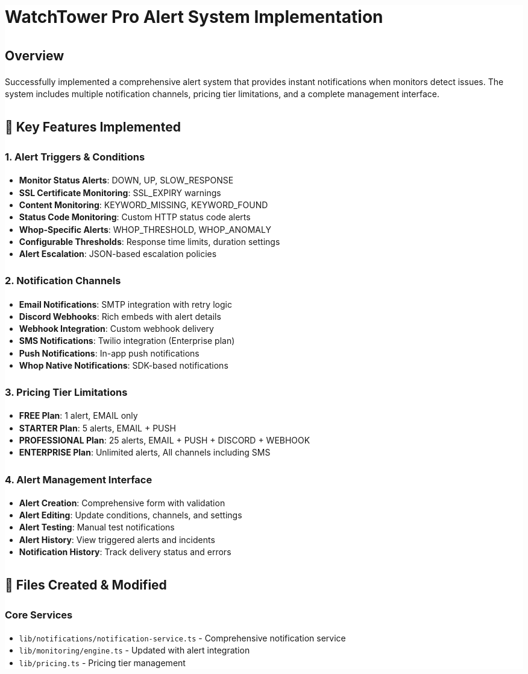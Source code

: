 # WatchTower Pro Alert System Implementation

## Overview

Successfully implemented a comprehensive alert system that provides instant notifications when monitors detect issues. The system includes multiple notification channels, pricing tier limitations, and a complete management interface.

## 🚀 Key Features Implemented

### 1. Alert Triggers & Conditions

- **Monitor Status Alerts**: DOWN, UP, SLOW_RESPONSE
- **SSL Certificate Monitoring**: SSL_EXPIRY warnings
- **Content Monitoring**: KEYWORD_MISSING, KEYWORD_FOUND
- **Status Code Monitoring**: Custom HTTP status code alerts
- **Whop-Specific Alerts**: WHOP_THRESHOLD, WHOP_ANOMALY
- **Configurable Thresholds**: Response time limits, duration settings
- **Alert Escalation**: JSON-based escalation policies

### 2. Notification Channels

- **Email Notifications**: SMTP integration with retry logic
- **Discord Webhooks**: Rich embeds with alert details
- **Webhook Integration**: Custom webhook delivery
- **SMS Notifications**: Twilio integration (Enterprise plan)
- **Push Notifications**: In-app push notifications
- **Whop Native Notifications**: SDK-based notifications

### 3. Pricing Tier Limitations

- **FREE Plan**: 1 alert, EMAIL only
- **STARTER Plan**: 5 alerts, EMAIL + PUSH
- **PROFESSIONAL Plan**: 25 alerts, EMAIL + PUSH + DISCORD + WEBHOOK
- **ENTERPRISE Plan**: Unlimited alerts, All channels including SMS

### 4. Alert Management Interface

- **Alert Creation**: Comprehensive form with validation
- **Alert Editing**: Update conditions, channels, and settings
- **Alert Testing**: Manual test notifications
- **Alert History**: View triggered alerts and incidents
- **Notification History**: Track delivery status and errors

## 📁 Files Created & Modified

### Core Services

- `lib/notifications/notification-service.ts` - Comprehensive notification service
- `lib/monitoring/engine.ts` - Updated with alert integration
- `lib/pricing.ts` - Pricing tier management
